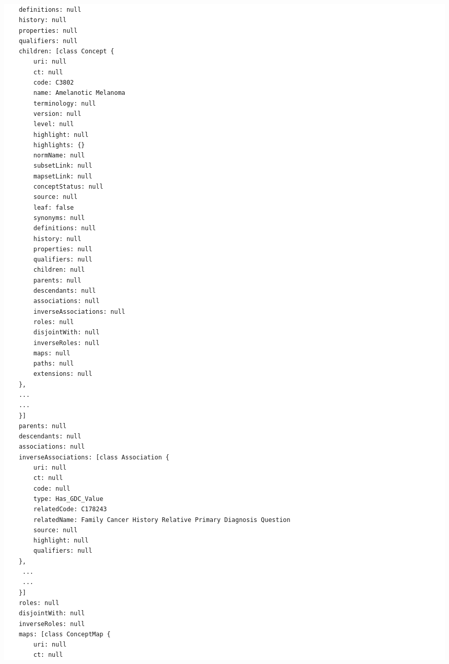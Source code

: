 ```
    definitions: null
    history: null
    properties: null
    qualifiers: null
    children: [class Concept {
        uri: null
        ct: null
        code: C3802
        name: Amelanotic Melanoma
        terminology: null
        version: null
        level: null
        highlight: null
        highlights: {}
        normName: null
        subsetLink: null
        mapsetLink: null
        conceptStatus: null
        source: null
        leaf: false
        synonyms: null
        definitions: null
        history: null
        properties: null
        qualifiers: null
        children: null
        parents: null
        descendants: null
        associations: null
        inverseAssociations: null
        roles: null
        disjointWith: null
        inverseRoles: null
        maps: null
        paths: null
        extensions: null
    },
    ...
    ...
    }]
    parents: null
    descendants: null
    associations: null
    inverseAssociations: [class Association {
        uri: null
        ct: null
        code: null
        type: Has_GDC_Value
        relatedCode: C178243
        relatedName: Family Cancer History Relative Primary Diagnosis Question
        source: null
        highlight: null
        qualifiers: null
    },
     ...
     ...
    }]
    roles: null
    disjointWith: null
    inverseRoles: null
    maps: [class ConceptMap {
        uri: null
        ct: null
```